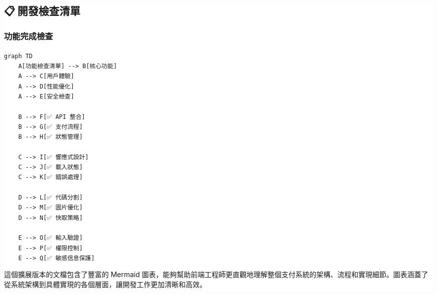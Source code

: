 ## 📋 開發檢查清單

### 功能完成檢查

```mermaid
graph TD
    A[功能檢查清單] --> B[核心功能]
    A --> C[用戶體驗]
    A --> D[性能優化]
    A --> E[安全檢查]
    
    B --> F[✅ API 整合]
    B --> G[✅ 支付流程]
    B --> H[✅ 狀態管理]
    
    C --> I[✅ 響應式設計]
    C --> J[✅ 載入狀態]
    C --> K[✅ 錯誤處理]
    
    D --> L[✅ 代碼分割]
    D --> M[✅ 圖片優化]
    D --> N[✅ 快取策略]
    
    E --> O[✅ 輸入驗證]
    E --> P[✅ 權限控制]
    E --> Q[✅ 敏感信息保護]
```

這個擴展版本的文檔包含了豐富的 Mermaid 圖表，能夠幫助前端工程師更直觀地理解整個支付系統的架構、流程和實現細節。圖表涵蓋了從系統架構到具體實現的各個層面，讓開發工作更加清晰和高效。 